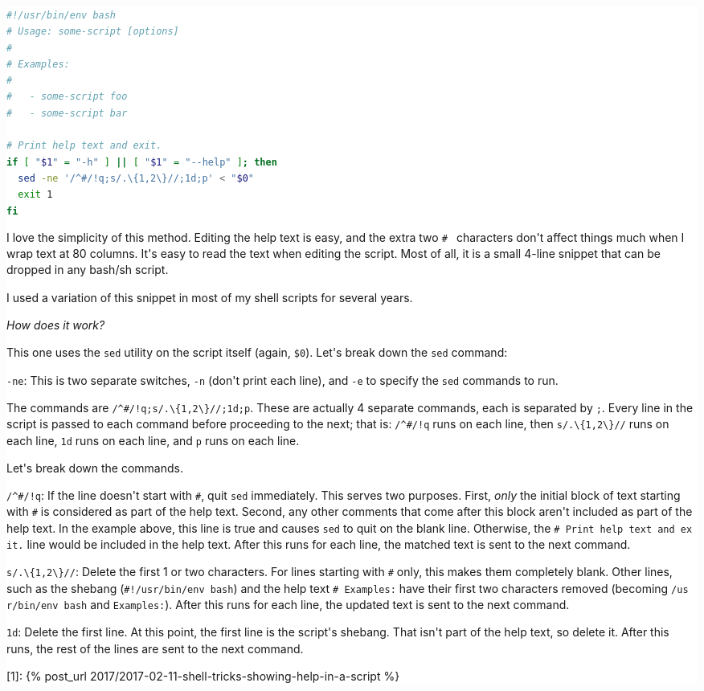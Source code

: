 ```sh
#!/usr/bin/env bash
# Usage: some-script [options]
#
# Examples:
#
#   - some-script foo
#   - some-script bar

# Print help text and exit.
if [ "$1" = "-h" ] || [ "$1" = "--help" ]; then
  sed -ne '/^#/!q;s/.\{1,2\}//;1d;p' < "$0"
  exit 1
fi
```

I love the simplicity of this method. Editing the help text is easy, and the
extra two `# ` characters don't affect things much when I wrap text at 80
columns. It's easy to read the text when editing the script. Most of all, it
is a small 4-line snippet that can be dropped in any bash/sh script.

I used a variation of this snippet in most of my shell scripts for several
years.

_How does it work?_

This one uses the `sed` utility on the script itself (again, `$0`). Let's
break down the `sed` command:

`-ne`: This is two separate switches, `-n` (don't print each line), and `-e`
to specify the `sed` commands to run.

The commands are `/^#/!q;s/.\{1,2\}//;1d;p`. These are actually 4 separate
commands, each is separated by `;`. Every line in the script is passed to each
command before proceeding to the next; that is: `/^#/!q` runs on each line,
then `s/.\{1,2\}//` runs on each line, `1d` runs on each line, and `p` runs on
each line.

Let's break down the commands.

`/^#/!q`: If the line doesn't start with `#`, quit `sed` immediately. This
serves two purposes. First, _only_ the initial block of text starting with `#`
is considered as part of the help text. Second, any other comments that come
after this block aren't included as part of the help text. In the example
above, this line is true and causes `sed` to quit on the blank line.
Otherwise, the `# Print help text and exit.` line would be included in the
help text. After this runs for each line, the matched text is sent to the next
command.

`s/.\{1,2\}//`: Delete the first 1 or two characters. For lines starting with
`#` only, this makes them completely blank. Other lines, such as the shebang
(`#!/usr/bin/env bash`) and the help text `# Examples:` have their first two
characters removed (becoming `/usr/bin/env bash` and `Examples:`). After this
runs for each line, the updated text is sent to the next command.

`1d`: Delete the first line. At this point, the first line is the script's
shebang. That isn't part of the help text, so delete it. After this runs, the
rest of the lines are sent to the next command.


[1]: {% post_url 2017/2017-02-11-shell-tricks-showing-help-in-a-script %}